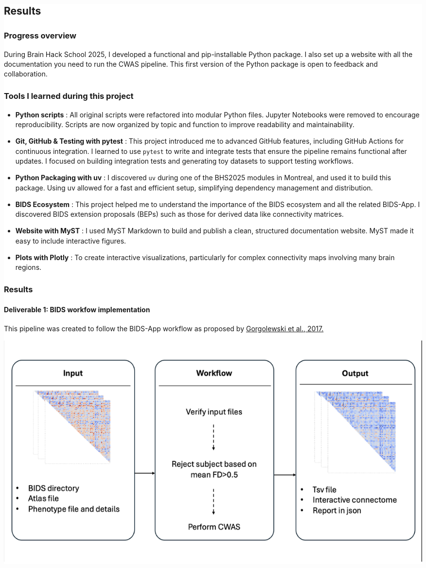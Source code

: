 ## Results

### Progress overview

During Brain Hack School 2025, I developed a functional and pip-installable Python package. I also set up a website with all the documentation you need to run the CWAS pipeline. This first version of the Python package is open to feedback and collaboration.

### Tools I learned during this project

- **Python scripts** : All original scripts were refactored into modular Python files. Jupyter Notebooks were removed to encourage reproducibility. Scripts are now organized by topic and function to improve readability and maintainability.

- **Git, GitHub & Testing with pytest** : This project introduced me to advanced GitHub features, including GitHub Actions for continuous integration. I learned to use `pytest` to write and integrate tests that ensure the pipeline remains functional after updates. I focused on building integration tests and generating toy datasets to support testing workflows.

- **Python Packaging with uv** : I discovered `uv` during one of the BHS2025 modules in Montreal, and used it to build this package. Using uv allowed for a fast and efficient setup, simplifying dependency management and distribution.

- **BIDS Ecosystem** : This project helped me to understand the importance of the BIDS ecosystem and all the related BIDS-App. I discovered BIDS extension proposals (BEPs) such as those for derived data like connectivity matrices.

- **Website with MyST** : I used MyST Markdown to build and publish a clean, structured documentation website. MyST made it easy to include interactive figures.

- **Plots with Plotly** : To create interactive visualizations, particularly for complex connectivity maps involving many brain regions.

### Results

#### Deliverable 1: BIDS workfow implementation 
This pipeline was created to follow the BIDS-App workflow as proposed by [Gorgolewski et al., 2017.]((https://doi.org/10.1371/journal.pcbi.1005209))

<img title="Workflow of the pipeline" alt="Alt text" src="workflow.png">
